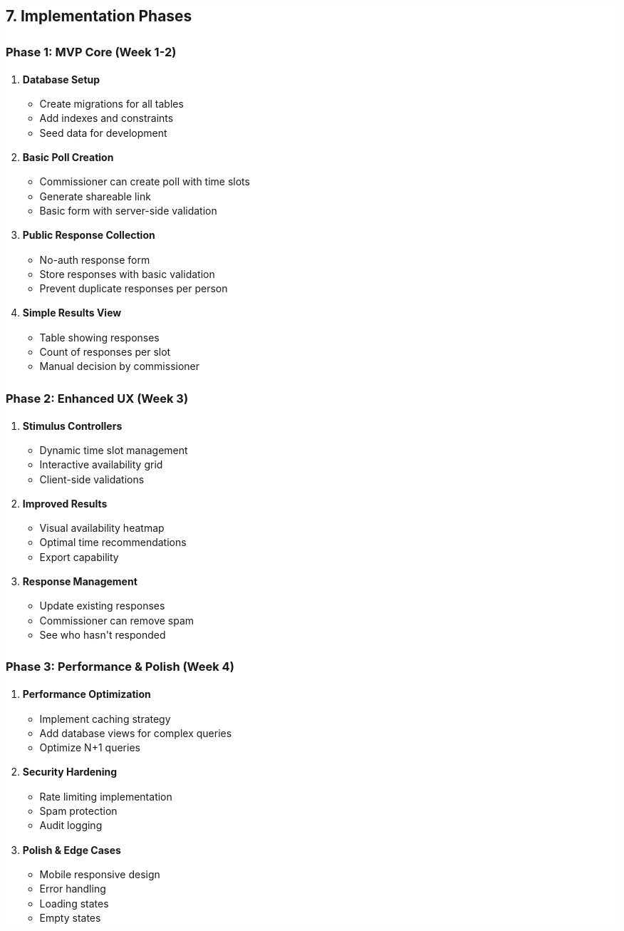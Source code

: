 ## 7. Implementation Phases

### Phase 1: MVP Core (Week 1-2)

1. **Database Setup**
   - Create migrations for all tables
   - Add indexes and constraints
   - Seed data for development

2. **Basic Poll Creation**
   - Commissioner can create poll with time slots
   - Generate shareable link
   - Basic form with server-side validation

3. **Public Response Collection**
   - No-auth response form
   - Store responses with basic validation
   - Prevent duplicate responses per person

4. **Simple Results View**
   - Table showing responses
   - Count of responses per slot
   - Manual decision by commissioner

### Phase 2: Enhanced UX (Week 3)

1. **Stimulus Controllers**
   - Dynamic time slot management
   - Interactive availability grid
   - Client-side validations

2. **Improved Results**
   - Visual availability heatmap
   - Optimal time recommendations
   - Export capability

3. **Response Management**
   - Update existing responses
   - Commissioner can remove spam
   - See who hasn't responded

### Phase 3: Performance & Polish (Week 4)

1. **Performance Optimization**
   - Implement caching strategy
   - Add database views for complex queries
   - Optimize N+1 queries

2. **Security Hardening**
   - Rate limiting implementation
   - Spam protection
   - Audit logging

3. **Polish & Edge Cases**
   - Mobile responsive design
   - Error handling
   - Loading states
   - Empty states
